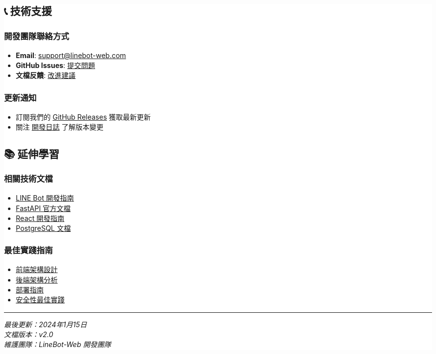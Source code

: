## 📞 技術支援

### 開發團隊聯絡方式
- **Email**: support@linebot-web.com
- **GitHub Issues**: [提交問題](https://github.com/your-repo/issues)
- **文檔反饋**: [改進建議](https://github.com/your-repo/docs/issues)

### 更新通知
- 訂閱我們的 [GitHub Releases](https://github.com/your-repo/releases) 獲取最新更新
- 關注 [開發日誌](../deployment/CHANGELOG.md) 了解版本變更

## 📚 延伸學習

### 相關技術文檔
- [LINE Bot 開發指南](https://developers.line.biz/en/docs/)
- [FastAPI 官方文檔](https://fastapi.tiangolo.com/)
- [React 開發指南](https://reactjs.org/docs/)
- [PostgreSQL 文檔](https://www.postgresql.org/docs/)

### 最佳實踐指南
- [前端架構設計](../frontend/)
- [後端架構分析](../architecture/)
- [部署指南](../deployment/)
- [安全性最佳實踐](../security/)

---

*最後更新：2024年1月15日*  
*文檔版本：v2.0*  
*維護團隊：LineBot-Web 開發團隊*